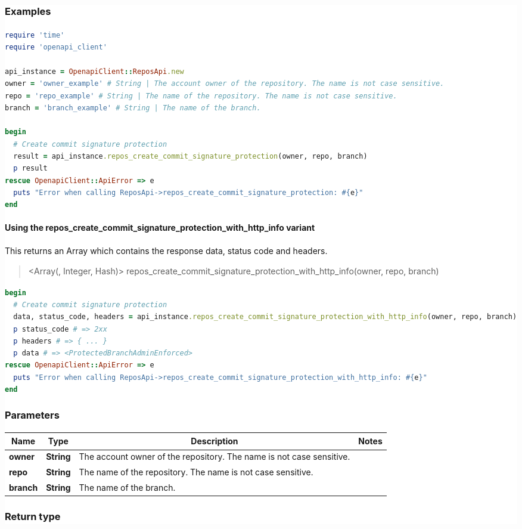### Examples

```ruby
require 'time'
require 'openapi_client'

api_instance = OpenapiClient::ReposApi.new
owner = 'owner_example' # String | The account owner of the repository. The name is not case sensitive.
repo = 'repo_example' # String | The name of the repository. The name is not case sensitive.
branch = 'branch_example' # String | The name of the branch.

begin
  # Create commit signature protection
  result = api_instance.repos_create_commit_signature_protection(owner, repo, branch)
  p result
rescue OpenapiClient::ApiError => e
  puts "Error when calling ReposApi->repos_create_commit_signature_protection: #{e}"
end
```

#### Using the repos_create_commit_signature_protection_with_http_info variant

This returns an Array which contains the response data, status code and headers.

> <Array(<ProtectedBranchAdminEnforced>, Integer, Hash)> repos_create_commit_signature_protection_with_http_info(owner, repo, branch)

```ruby
begin
  # Create commit signature protection
  data, status_code, headers = api_instance.repos_create_commit_signature_protection_with_http_info(owner, repo, branch)
  p status_code # => 2xx
  p headers # => { ... }
  p data # => <ProtectedBranchAdminEnforced>
rescue OpenapiClient::ApiError => e
  puts "Error when calling ReposApi->repos_create_commit_signature_protection_with_http_info: #{e}"
end
```

### Parameters

| Name | Type | Description | Notes |
| ---- | ---- | ----------- | ----- |
| **owner** | **String** | The account owner of the repository. The name is not case sensitive. |  |
| **repo** | **String** | The name of the repository. The name is not case sensitive. |  |
| **branch** | **String** | The name of the branch. |  |

### Return type
